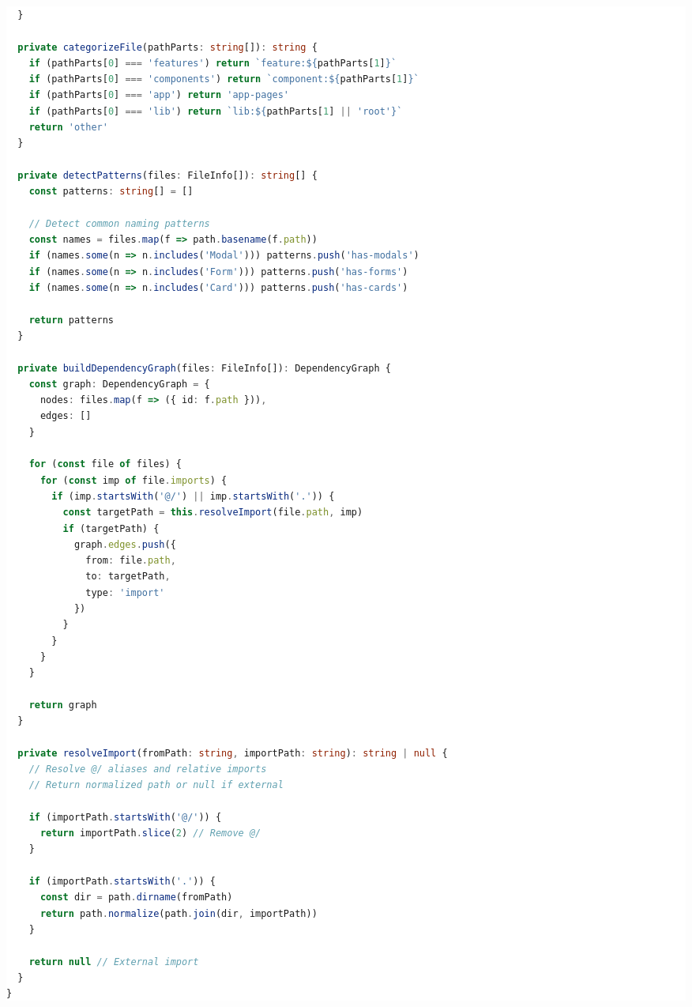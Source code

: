 ```typescript
  }

  private categorizeFile(pathParts: string[]): string {
    if (pathParts[0] === 'features') return `feature:${pathParts[1]}`
    if (pathParts[0] === 'components') return `component:${pathParts[1]}`
    if (pathParts[0] === 'app') return 'app-pages'
    if (pathParts[0] === 'lib') return `lib:${pathParts[1] || 'root'}`
    return 'other'
  }

  private detectPatterns(files: FileInfo[]): string[] {
    const patterns: string[] = []
    
    // Detect common naming patterns
    const names = files.map(f => path.basename(f.path))
    if (names.some(n => n.includes('Modal'))) patterns.push('has-modals')
    if (names.some(n => n.includes('Form'))) patterns.push('has-forms')
    if (names.some(n => n.includes('Card'))) patterns.push('has-cards')
    
    return patterns
  }

  private buildDependencyGraph(files: FileInfo[]): DependencyGraph {
    const graph: DependencyGraph = {
      nodes: files.map(f => ({ id: f.path })),
      edges: []
    }
    
    for (const file of files) {
      for (const imp of file.imports) {
        if (imp.startsWith('@/') || imp.startsWith('.')) {
          const targetPath = this.resolveImport(file.path, imp)
          if (targetPath) {
            graph.edges.push({
              from: file.path,
              to: targetPath,
              type: 'import'
            })
          }
        }
      }
    }
    
    return graph
  }

  private resolveImport(fromPath: string, importPath: string): string | null {
    // Resolve @/ aliases and relative imports
    // Return normalized path or null if external
    
    if (importPath.startsWith('@/')) {
      return importPath.slice(2) // Remove @/
    }
    
    if (importPath.startsWith('.')) {
      const dir = path.dirname(fromPath)
      return path.normalize(path.join(dir, importPath))
    }
    
    return null // External import
  }
}

```